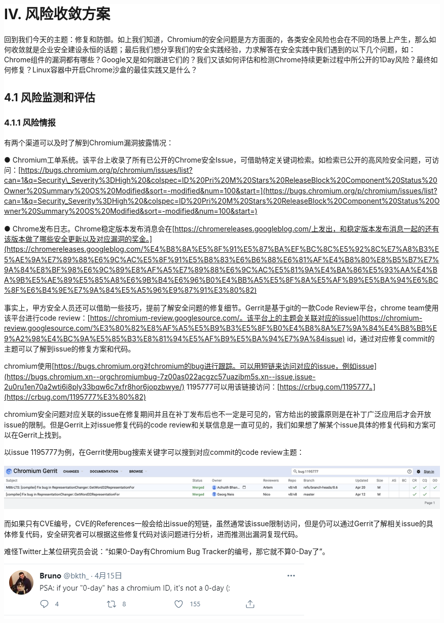 # IV. 风险收敛方案

回到我们今天的主题：修复和防御。如上我们知道，Chromium的安全问题是方方面面的，各类安全风险也会在不同的场景上产生，那么如何收敛就是企业安全建设永恒的话题；最后我们想分享我们的安全实践经验，力求解答在安全实践中我们遇到的以下几个问题，如：Chrome组件的漏洞都有哪些？Google又是如何跟进它们的？我们又该如何评估和检测Chrome持续更新过程中所公开的1Day风险？最终如何修复？Linux容器中开启Chrome沙盒的最佳实践又是什么？

## 4.1 风险监测和评估

### 4.1.1 风险情报

有两个渠道可以及时了解到Chromium漏洞披露情况：

● Chromium工单系统。该平台上收录了所有已公开的Chrome安全Issue，可借助特定关键词检索。如检索已公开的高风险安全问题，可访问：[https://bugs.chromium.org/p/chromium/issues/list?can=1&q=Security\_Severity%3DHigh%20&colspec=ID%20Pri%20M%20Stars%20ReleaseBlock%20Component%20Status%20Owner%20Summary%20OS%20Modified&sort=-modified&num=100&start=](https://bugs.chromium.org/p/chromium/issues/list?can=1&q=Security_Severity%3DHigh%20&colspec=ID%20Pri%20M%20Stars%20ReleaseBlock%20Component%20Status%20Owner%20Summary%20OS%20Modified&sort=-modified&num=100&start=)

● Chrome发布日志。Chrome稳定版本发布消息会在[https://chromereleases.googleblog.com/上发出，和稳定版本发布消息一起的还有该版本做了哪些安全更新以及对应漏洞的奖金。](https://chromereleases.googleblog.com/%E4%B8%8A%E5%8F%91%E5%87%BA%EF%BC%8C%E5%92%8C%E7%A8%B3%E5%AE%9A%E7%89%88%E6%9C%AC%E5%8F%91%E5%B8%83%E6%B6%88%E6%81%AF%E4%B8%80%E8%B5%B7%E7%9A%84%E8%BF%98%E6%9C%89%E8%AF%A5%E7%89%88%E6%9C%AC%E5%81%9A%E4%BA%86%E5%93%AA%E4%BA%9B%E5%AE%89%E5%85%A8%E6%9B%B4%E6%96%B0%E4%BB%A5%E5%8F%8A%E5%AF%B9%E5%BA%94%E6%BC%8F%E6%B4%9E%E7%9A%84%E5%A5%96%E9%87%91%E3%80%82)

事实上，甲方安全人员还可以借助一些技巧，提前了解安全问题的修复细节。Gerrit是基于git的一款Code Review平台，chrome team使用该平台进行code review：[https://chromium-review.googlesource.com/。该平台上的主题会关联对应的issue](https://chromium-review.googlesource.com/%E3%80%82%E8%AF%A5%E5%B9%B3%E5%8F%B0%E4%B8%8A%E7%9A%84%E4%B8%BB%E9%A2%98%E4%BC%9A%E5%85%B3%E8%81%94%E5%AF%B9%E5%BA%94%E7%9A%84issue) id，通过对应修复commit的主题可以了解到issue的修复方案和代码。

chromium使用[https://bugs.chromium.org对chromium的bug进行跟踪。可以用短链来访问对应的issue，例如issue](https://bugs.chromium.xn--orgchromiumbug-7z00as022acgzc57uazibm5s.xn--issue,issue-2u0ru1en70a2wti6i8ply33bqw6c7xfr8hor6jopzbwye/) 1195777可以用该链接访问：[https://crbug.com/1195777。](https://crbug.com/1195777%E3%80%82)

chromium安全问题对应关联的issue在修复期间并且在补丁发布后也不一定是可见的，官方给出的披露原则是在补丁广泛应用后才会开放issue的限制。但是Gerrit上对issue修复代码的code review和关联信息是一直可见的，我们如果想了解某个issue具体的修复代码和方案可以在Gerrit上找到。

以issue 1195777为例，在Gerrit使用bug搜索关键字可以搜到对应commit的code review主题：

![](assets/1700701605-5ec370ddc7a1af231b3307237bdf179d.png)

而如果只有CVE编号，CVE的References一般会给出issue的短链，虽然通常该issue限制访问，但是仍可以通过Gerrit了解相关issue的具体修复代码，安全研究者可以根据这些修复代码对该问题进行分析，进而推测出漏洞复现代码。

难怪Twitter上某位研究员会说：“如果0-Day有Chromium Bug Tracker的编号，那它就不算0-Day了”。

![](assets/1700701605-63272b051ffbb0cb1630749be19b7bb7.png)
